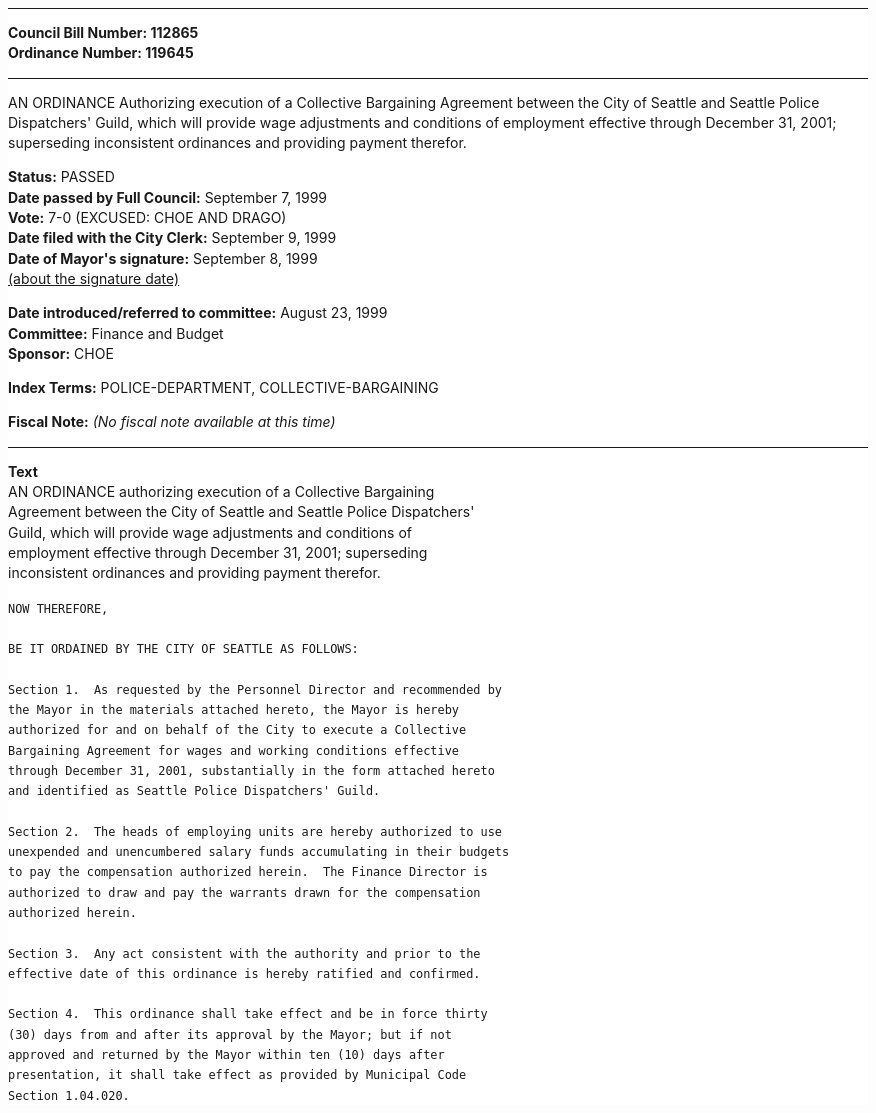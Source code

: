 * * * * *  
  
**Council Bill Number: [](#h0)[](#h2)112865**   
**Ordinance Number: 119645**  
  
* * * * *  
  
AN ORDINANCE Authorizing execution of a Collective Bargaining Agreement between the City of Seattle and Seattle Police Dispatchers' Guild, which will provide wage adjustments and conditions of employment effective through December 31, 2001; superseding inconsistent ordinances and providing payment therefor.  
  
**Status:** PASSED   
**Date passed by Full Council:** September 7, 1999   
**Vote:** 7-0 (EXCUSED: CHOE AND DRAGO)   
**Date filed with the City Clerk:** September 9, 1999   
**Date of Mayor's signature:** September 8, 1999   
[(about the signature date)](/~public/approvaldate.htm)   
  
  
**Date introduced/referred to committee:** August 23, 1999   
**Committee:** Finance and Budget   
**Sponsor:** CHOE   
  
**Index Terms:** POLICE-DEPARTMENT, COLLECTIVE-BARGAINING  
  
**Fiscal Note:** *(No fiscal note available at this time)*  
  
* * * * *  
  
**Text**  
    AN ORDINANCE authorizing execution of a Collective Bargaining  
    Agreement between the City of Seattle and Seattle Police Dispatchers'  
    Guild, which will provide wage adjustments and conditions of  
    employment effective through December 31, 2001; superseding  
    inconsistent ordinances and providing payment therefor.  
  
    NOW THEREFORE,  
  
    BE IT ORDAINED BY THE CITY OF SEATTLE AS FOLLOWS:  
  
    Section 1.  As requested by the Personnel Director and recommended by  
    the Mayor in the materials attached hereto, the Mayor is hereby  
    authorized for and on behalf of the City to execute a Collective  
    Bargaining Agreement for wages and working conditions effective  
    through December 31, 2001, substantially in the form attached hereto  
    and identified as Seattle Police Dispatchers' Guild.  
  
    Section 2.  The heads of employing units are hereby authorized to use  
    unexpended and unencumbered salary funds accumulating in their budgets  
    to pay the compensation authorized herein.  The Finance Director is  
    authorized to draw and pay the warrants drawn for the compensation  
    authorized herein.  
  
    Section 3.  Any act consistent with the authority and prior to the  
    effective date of this ordinance is hereby ratified and confirmed.  
  
    Section 4.  This ordinance shall take effect and be in force thirty  
    (30) days from and after its approval by the Mayor; but if not  
    approved and returned by the Mayor within ten (10) days after  
    presentation, it shall take effect as provided by Municipal Code  
    Section 1.04.020.  
  